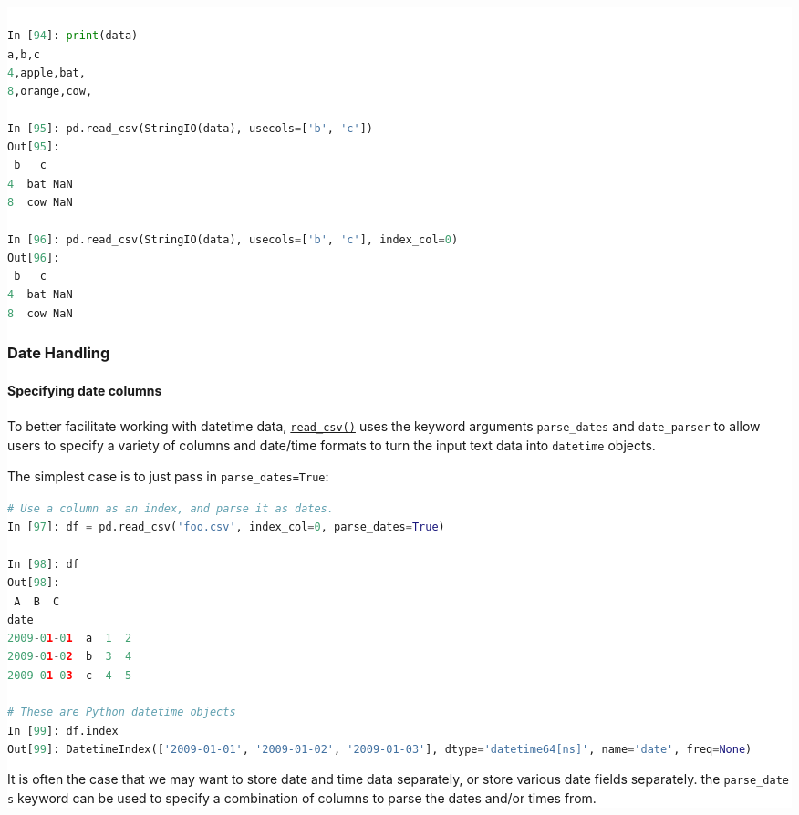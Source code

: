 ```py

In [94]: print(data)
a,b,c
4,apple,bat,
8,orange,cow,

In [95]: pd.read_csv(StringIO(data), usecols=['b', 'c'])
Out[95]: 
 b   c
4  bat NaN
8  cow NaN

In [96]: pd.read_csv(StringIO(data), usecols=['b', 'c'], index_col=0)
Out[96]: 
 b   c
4  bat NaN
8  cow NaN
```
### Date Handling[](https://pandas.pydata.org/pandas-docs/stable/user_guide/io.html#date-handling "Permalink to this headline")

#### Specifying date columns[](https://pandas.pydata.org/pandas-docs/stable/user_guide/io.html#specifying-date-columns "Permalink to this headline")

To better facilitate working with datetime data,  [`read_csv()`](https://pandas.pydata.org/pandas-docs/stable/reference/api/pandas.read_csv.html#pandas.read_csv "pandas.read_csv")  uses the keyword arguments  `parse_dates`  and  `date_parser`  to allow users to specify a variety of columns and date/time formats to turn the input text data into  `datetime`  objects.

The simplest case is to just pass in  `parse_dates=True`:
```py
# Use a column as an index, and parse it as dates.
In [97]: df = pd.read_csv('foo.csv', index_col=0, parse_dates=True)

In [98]: df
Out[98]: 
 A  B  C
date 
2009-01-01  a  1  2
2009-01-02  b  3  4
2009-01-03  c  4  5

# These are Python datetime objects
In [99]: df.index
Out[99]: DatetimeIndex(['2009-01-01', '2009-01-02', '2009-01-03'], dtype='datetime64[ns]', name='date', freq=None)
```
It is often the case that we may want to store date and time data separately, or store various date fields separately. the  `parse_dates`  keyword can be used to specify a combination of columns to parse the dates and/or times from.
